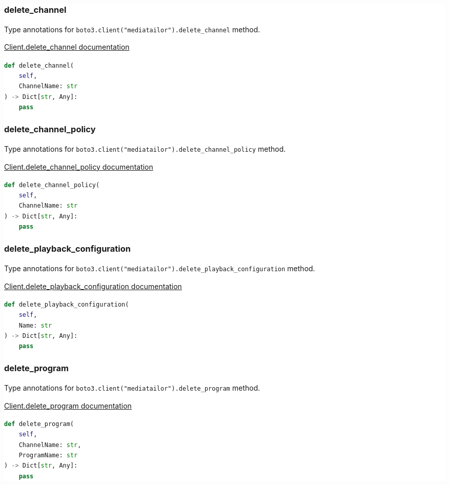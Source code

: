 ### delete_channel

Type annotations for `boto3.client("mediatailor").delete_channel` method.

[Client.delete_channel documentation](https://boto3.amazonaws.com/v1/documentation/api/latest/reference/services/mediatailor.html#MediaTailor.Client.delete_channel)

```python
def delete_channel(
    self,
    ChannelName: str
) -> Dict[str, Any]:
    pass
```

### delete_channel_policy

Type annotations for `boto3.client("mediatailor").delete_channel_policy` method.

[Client.delete_channel_policy documentation](https://boto3.amazonaws.com/v1/documentation/api/latest/reference/services/mediatailor.html#MediaTailor.Client.delete_channel_policy)

```python
def delete_channel_policy(
    self,
    ChannelName: str
) -> Dict[str, Any]:
    pass
```

### delete_playback_configuration

Type annotations for `boto3.client("mediatailor").delete_playback_configuration` method.

[Client.delete_playback_configuration documentation](https://boto3.amazonaws.com/v1/documentation/api/latest/reference/services/mediatailor.html#MediaTailor.Client.delete_playback_configuration)

```python
def delete_playback_configuration(
    self,
    Name: str
) -> Dict[str, Any]:
    pass
```

### delete_program

Type annotations for `boto3.client("mediatailor").delete_program` method.

[Client.delete_program documentation](https://boto3.amazonaws.com/v1/documentation/api/latest/reference/services/mediatailor.html#MediaTailor.Client.delete_program)

```python
def delete_program(
    self,
    ChannelName: str,
    ProgramName: str
) -> Dict[str, Any]:
    pass
```
